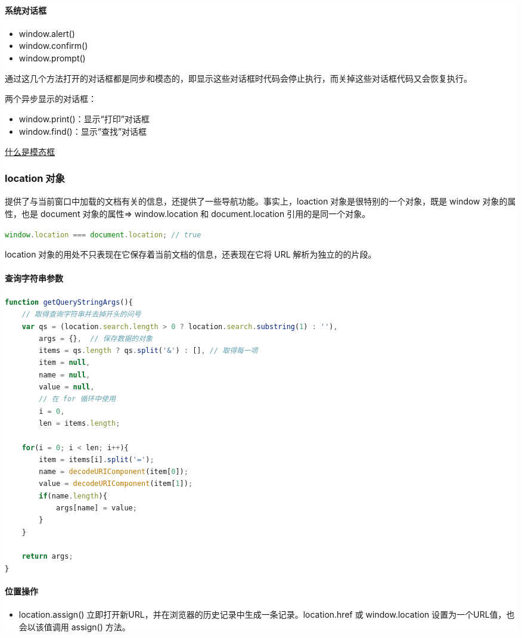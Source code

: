 ```javascript
```

#### 系统对话框
- window.alert()
- window.confirm()
- window.prompt()

通过这几个方法打开的对话框都是同步和模态的，即显示这些对话框时代码会停止执行，而关掉这些对话框代码又会恢复执行。

两个异步显示的对话框：
- window.print()：显示“打印”对话框
- window.find()：显示“查找”对话框

[什么是模态框](http://metaphor.space/2016/03/19/model-dialog/)

### location 对象
提供了与当前窗口中加载的文档有关的信息，还提供了一些导航功能。事实上，loaction 对象是很特别的一个对象，既是 window 对象的属性，也是 document 对象的属性=> window.location 和 document.location 引用的是同一个对象。

```javascript
window.location === document.location; // true
```

location 对象的用处不只表现在它保存着当前文档的信息，还表现在它将 URL 解析为独立的的片段。

#### 查询字符串参数
```javascript
function getQueryStringArgs(){
    // 取得查询字符串并去掉开头的问号
    var qs = (location.search.length > 0 ? location.search.substring(1) : ''),
        args = {},  // 保存数据的对象
        items = qs.length ? qs.split('&') : [], // 取得每一项
        item = null,
        name = null,
        value = null,
        // 在 for 循环中使用
        i = 0, 
        len = items.length;
    
    for(i = 0; i < len; i++){
        item = items[i].split('=');
        name = decodeURIComponent(item[0]);
        value = decodeURIComponent(item[1]);
        if(name.length){
            args[name] = value;
        }
    }

    return args;
}
```

#### 位置操作
- location.assign(<url>)
立即打开新URL，并在浏览器的历史记录中生成一条记录。location.href 或 window.location 设置为一个URL值，也会以该值调用 assign() 方法。

